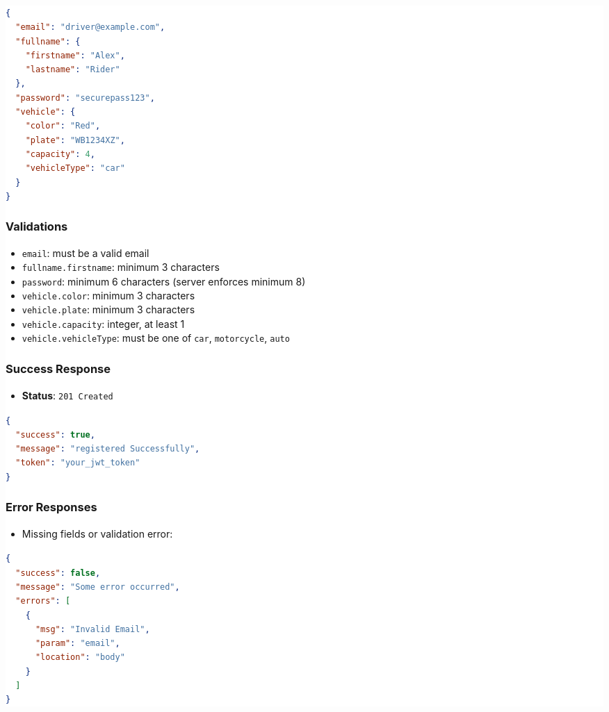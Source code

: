 ```json
{
  "email": "driver@example.com",
  "fullname": {
    "firstname": "Alex",
    "lastname": "Rider"
  },
  "password": "securepass123",
  "vehicle": {
    "color": "Red",
    "plate": "WB1234XZ",
    "capacity": 4,
    "vehicleType": "car"
  }
}
```

### Validations

- `email`: must be a valid email
- `fullname.firstname`: minimum 3 characters
- `password`: minimum 6 characters (server enforces minimum 8)
- `vehicle.color`: minimum 3 characters
- `vehicle.plate`: minimum 3 characters
- `vehicle.capacity`: integer, at least 1
- `vehicle.vehicleType`: must be one of `car`, `motorcycle`, `auto`

### Success Response

- **Status**: `201 Created`

```json
{
  "success": true,
  "message": "registered Successfully",
  "token": "your_jwt_token"
}
```

### Error Responses

- Missing fields or validation error:

```json
{
  "success": false,
  "message": "Some error occurred",
  "errors": [
    {
      "msg": "Invalid Email",
      "param": "email",
      "location": "body"
    }
  ]
}
```
